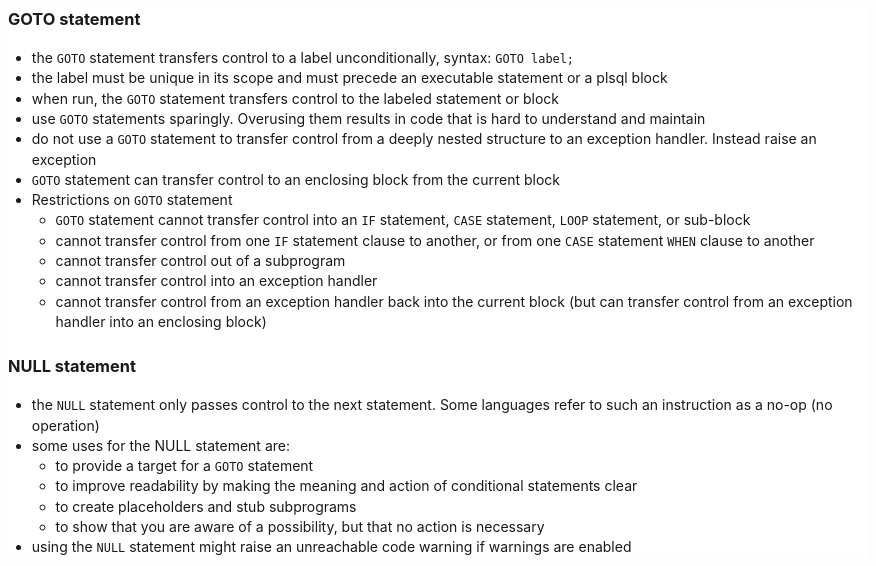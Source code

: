 ### GOTO statement
- the `GOTO` statement transfers control to a label unconditionally, syntax: `GOTO label;`
- the label must be unique in its scope and must precede an executable statement or a plsql block
- when run, the `GOTO` statement transfers control to the labeled statement or block
- use `GOTO` statements sparingly. Overusing them results in code that is hard to understand and maintain
- do not use a `GOTO` statement to transfer control from a deeply nested structure to an exception handler. Instead raise an exception
- `GOTO` statement can transfer control to an enclosing block from the current block
- Restrictions on `GOTO` statement
  - `GOTO` statement cannot transfer control into an `IF` statement, `CASE` statement, `LOOP` statement, or sub-block
  - cannot transfer control from one `IF` statement clause to another, or from one `CASE` statement `WHEN` clause to another
  - cannot transfer control out of a subprogram
  - cannot transfer control into an exception handler
  - cannot transfer control from an exception handler back into the current block (but can transfer control from an exception handler into an enclosing block)

### NULL statement
- the `NULL` statement only passes control to the next statement. Some languages refer to such an instruction as a no-op (no operation)
- some uses for the NULL statement are:
  - to provide a target for a `GOTO` statement
  - to improve readability by making the meaning and action of conditional statements clear
  - to create placeholders and stub subprograms
  - to show that you are aware of a possibility, but that no action is necessary
- using the `NULL` statement might raise an unreachable code warning if warnings are enabled
